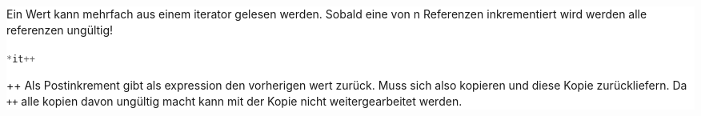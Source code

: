 Ein Wert kann mehrfach aus einem iterator gelesen werden. Sobald eine von n Referenzen inkrementiert wird werden alle referenzen ungültig!

```c++
*it++
```

++ Als Postinkrement gibt als expression den vorherigen wert zurück. Muss sich also kopieren und diese Kopie zurückliefern. Da `++` alle kopien davon ungültig macht kann mit der Kopie nicht weitergearbeitet werden.
